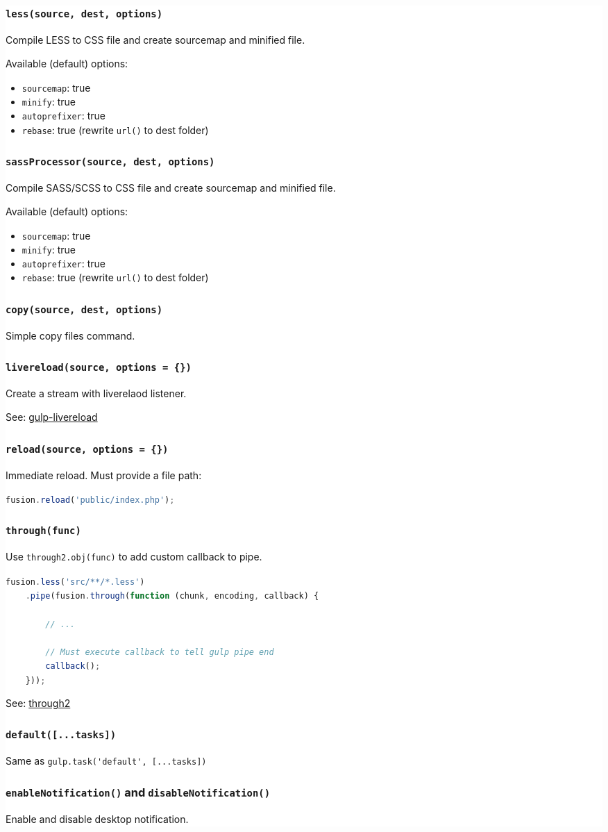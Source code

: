 ### `less(source, dest, options)`

Compile LESS to CSS file and create sourcemap and minified file.

Available (default) options:

- `sourcemap`: true
- `minify`: true
- `autoprefixer`: true
- `rebase`: true (rewrite `url()` to dest folder)

### `sassProcessor(source, dest, options)`

Compile SASS/SCSS to CSS file and create sourcemap and minified file.

Available (default) options:

- `sourcemap`: true
- `minify`: true
- `autoprefixer`: true
- `rebase`: true (rewrite `url()` to dest folder)

### `copy(source, dest, options)`

Simple copy files command.

### `livereload(source, options = {})`

Create a stream with liverelaod listener.

See: [gulp-livereload](https://www.npmjs.com/package/gulp-livereload)

### `reload(source, options = {})`

Immediate reload. Must provide a file path:

```js
fusion.reload('public/index.php');
```

### `through(func)`

Use `through2.obj(func)` to add custom callback to pipe.

```js
fusion.less('src/**/*.less')
    .pipe(fusion.through(function (chunk, encoding, callback) {
      
        // ...
        
        // Must execute callback to tell gulp pipe end
        callback();
    }));
```

See: [through2](https://www.npmjs.com/package/through2)

### `default([...tasks])`

Same as `gulp.task('default', [...tasks])`

### `enableNotification()` and `disableNotification()`

Enable and disable desktop notification.
